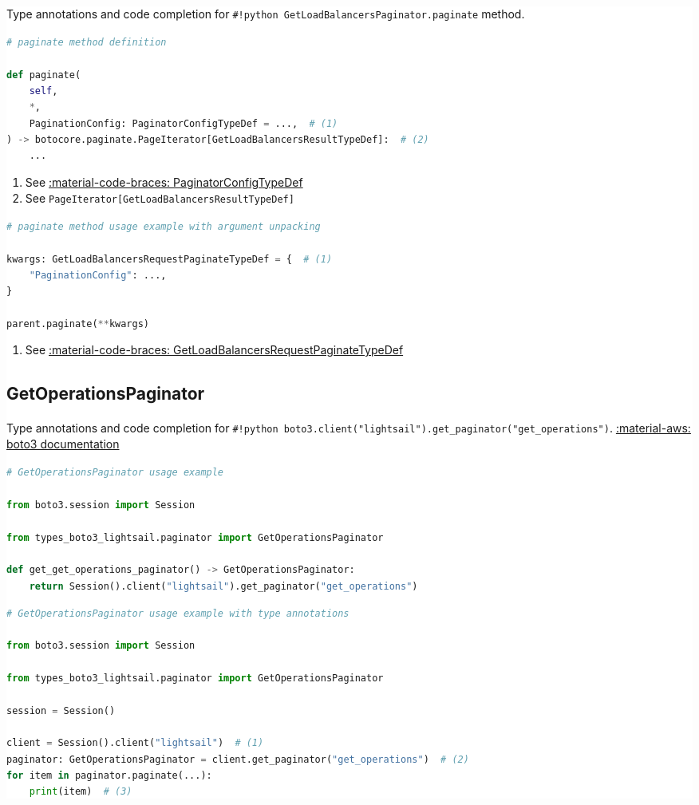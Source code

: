 Type annotations and code completion for `#!python GetLoadBalancersPaginator.paginate` method.

```python
# paginate method definition

def paginate(
    self,
    *,
    PaginationConfig: PaginatorConfigTypeDef = ...,  # (1)
) -> botocore.paginate.PageIterator[GetLoadBalancersResultTypeDef]:  # (2)
    ...
```

1. See [:material-code-braces: PaginatorConfigTypeDef](./type_defs.md#paginatorconfigtypedef)
2. See `PageIterator[GetLoadBalancersResultTypeDef]`


```python
# paginate method usage example with argument unpacking

kwargs: GetLoadBalancersRequestPaginateTypeDef = {  # (1)
    "PaginationConfig": ...,
}

parent.paginate(**kwargs)
```

1. See [:material-code-braces: GetLoadBalancersRequestPaginateTypeDef](./type_defs.md#getloadbalancersrequestpaginatetypedef)
## GetOperationsPaginator

Type annotations and code completion for `#!python boto3.client("lightsail").get_paginator("get_operations")`.
[:material-aws: boto3 documentation](https://boto3.amazonaws.com/v1/documentation/api/latest/reference/services/lightsail/paginator/GetOperations.html#Lightsail.Paginator.GetOperations)

```python
# GetOperationsPaginator usage example

from boto3.session import Session

from types_boto3_lightsail.paginator import GetOperationsPaginator

def get_get_operations_paginator() -> GetOperationsPaginator:
    return Session().client("lightsail").get_paginator("get_operations")
```

```python
# GetOperationsPaginator usage example with type annotations

from boto3.session import Session

from types_boto3_lightsail.paginator import GetOperationsPaginator

session = Session()

client = Session().client("lightsail")  # (1)
paginator: GetOperationsPaginator = client.get_paginator("get_operations")  # (2)
for item in paginator.paginate(...):
    print(item)  # (3)
```
